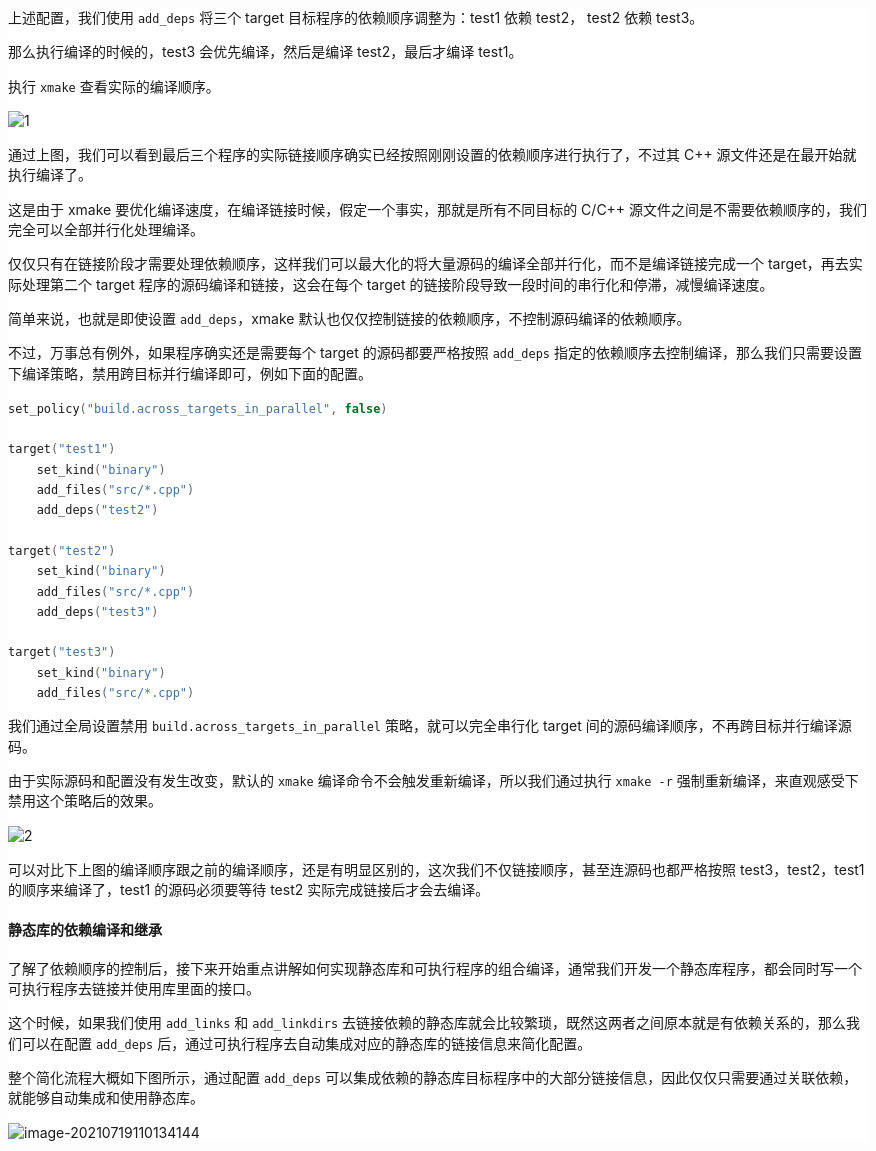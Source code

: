 上述配置，我们使用 `add_deps` 将三个 target 目标程序的依赖顺序调整为：test1 依赖 test2， test2 依赖 test3。

那么执行编译的时候的，test3 会优先编译，然后是编译 test2，最后才编译 test1。

执行 `xmake` 查看实际的编译顺序。

![1](实验6目标依赖.assets/d01da0f61640537034cad5524feda663-0)

通过上图，我们可以看到最后三个程序的实际链接顺序确实已经按照刚刚设置的依赖顺序进行执行了，不过其 C++ 源文件还是在最开始就执行编译了。

这是由于 xmake 要优化编译速度，在编译链接时候，假定一个事实，那就是所有不同目标的 C/C++ 源文件之间是不需要依赖顺序的，我们完全可以全部并行化处理编译。

仅仅只有在链接阶段才需要处理依赖顺序，这样我们可以最大化的将大量源码的编译全部并行化，而不是编译链接完成一个 target，再去实际处理第二个 target 程序的源码编译和链接，这会在每个 target 的链接阶段导致一段时间的串行化和停滞，减慢编译速度。

简单来说，也就是即使设置 `add_deps`，xmake 默认也仅仅控制链接的依赖顺序，不控制源码编译的依赖顺序。

不过，万事总有例外，如果程序确实还是需要每个 target 的源码都要严格按照 `add_deps` 指定的依赖顺序去控制编译，那么我们只需要设置下编译策略，禁用跨目标并行编译即可，例如下面的配置。

```lua
set_policy("build.across_targets_in_parallel", false)

target("test1")
    set_kind("binary")
    add_files("src/*.cpp")
    add_deps("test2")

target("test2")
    set_kind("binary")
    add_files("src/*.cpp")
    add_deps("test3")

target("test3")
    set_kind("binary")
    add_files("src/*.cpp")
```

我们通过全局设置禁用 `build.across_targets_in_parallel` 策略，就可以完全串行化 target 间的源码编译顺序，不再跨目标并行编译源码。

由于实际源码和配置没有发生改变，默认的 `xmake` 编译命令不会触发重新编译，所以我们通过执行 `xmake -r` 强制重新编译，来直观感受下禁用这个策略后的效果。

![2](实验6目标依赖.assets/610a3718d986cc13ab5211e9e5375771-0)

可以对比下上图的编译顺序跟之前的编译顺序，还是有明显区别的，这次我们不仅链接顺序，甚至连源码也都严格按照 test3，test2，test1 的顺序来编译了，test1 的源码必须要等待 test2 实际完成链接后才会去编译。

#### 静态库的依赖编译和继承

了解了依赖顺序的控制后，接下来开始重点讲解如何实现静态库和可执行程序的组合编译，通常我们开发一个静态库程序，都会同时写一个可执行程序去链接并使用库里面的接口。

这个时候，如果我们使用 `add_links` 和 `add_linkdirs` 去链接依赖的静态库就会比较繁琐，既然这两者之间原本就是有依赖关系的，那么我们可以在配置 `add_deps` 后，通过可执行程序去自动集成对应的静态库的链接信息来简化配置。

整个简化流程大概如下图所示，通过配置 `add_deps` 可以集成依赖的静态库目标程序中的大部分链接信息，因此仅仅只需要通过关联依赖，就能够自动集成和使用静态库。

![image-20210719110134144](实验6目标依赖.assets/image-20210719110134144.png)

